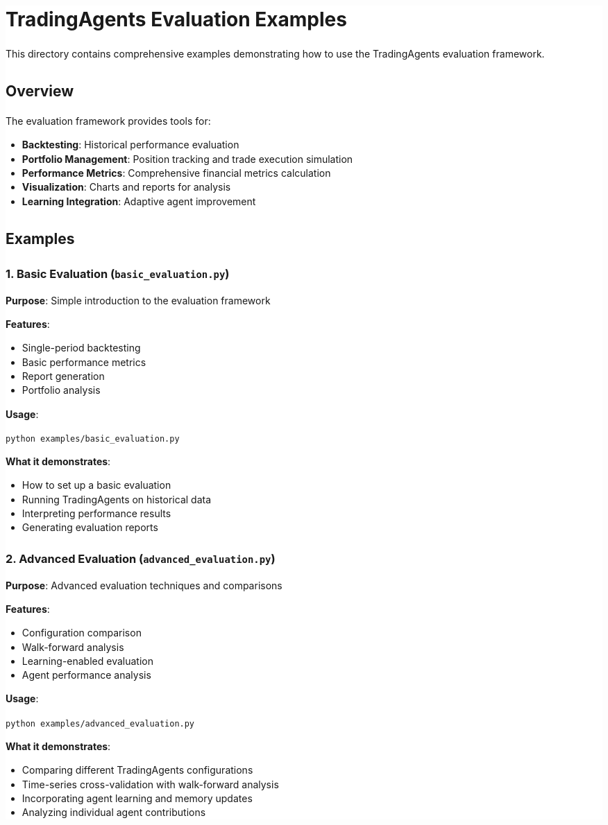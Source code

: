 # TradingAgents Evaluation Examples

This directory contains comprehensive examples demonstrating how to use the TradingAgents evaluation framework.

## Overview

The evaluation framework provides tools for:
- **Backtesting**: Historical performance evaluation
- **Portfolio Management**: Position tracking and trade execution simulation
- **Performance Metrics**: Comprehensive financial metrics calculation
- **Visualization**: Charts and reports for analysis
- **Learning Integration**: Adaptive agent improvement

## Examples

### 1. Basic Evaluation (`basic_evaluation.py`)

**Purpose**: Simple introduction to the evaluation framework

**Features**:
- Single-period backtesting
- Basic performance metrics
- Report generation
- Portfolio analysis

**Usage**:
```bash
python examples/basic_evaluation.py
```

**What it demonstrates**:
- How to set up a basic evaluation
- Running TradingAgents on historical data
- Interpreting performance results
- Generating evaluation reports

### 2. Advanced Evaluation (`advanced_evaluation.py`)

**Purpose**: Advanced evaluation techniques and comparisons

**Features**:
- Configuration comparison
- Walk-forward analysis
- Learning-enabled evaluation
- Agent performance analysis

**Usage**:
```bash
python examples/advanced_evaluation.py
```

**What it demonstrates**:
- Comparing different TradingAgents configurations
- Time-series cross-validation with walk-forward analysis
- Incorporating agent learning and memory updates
- Analyzing individual agent contributions
